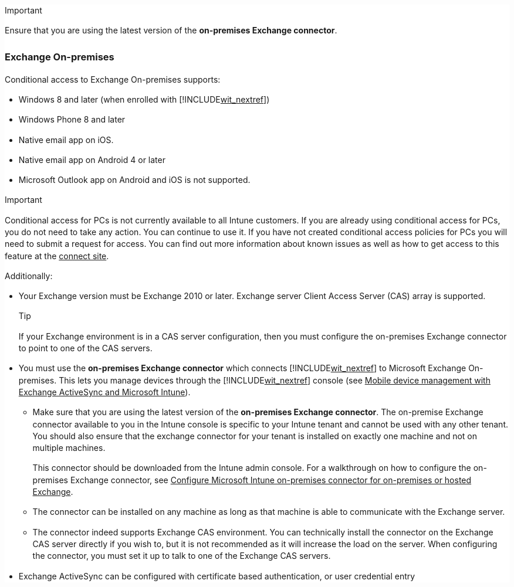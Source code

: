 > [!IMPORTANT]
> Ensure that you are using the latest version of the **on-premises Exchange connector**.

### <a name="ExOnPrem"></a>Exchange On-premises
Conditional access to Exchange On-premises supports:

-   Windows 8 and later (when enrolled with [!INCLUDE[wit_nextref](../Token/wit_nextref_md.md)])

-   Windows Phone 8 and later

-   Native email app on iOS.

-   Native email app on Android 4 or later

-   Microsoft Outlook app on Android and iOS is not supported.

>[!IMPORTANT]
>Conditional access for PCs is not currently available to all Intune customers. If you are already using conditional access for PCs, you do not need to take any action. You can continue to use it.
If you have not created conditional access policies for PCs you will need to submit a request for access.  You can find out more information about known issues as well as how to get access to this feature at the [connect site](http://go.microsoft.com/fwlink/?LinkId=761472).

Additionally:

-   Your Exchange version must be Exchange 2010 or later. Exchange server Client Access Server (CAS) array is supported.

    > [!TIP]
    > If your Exchange environment is in a CAS server configuration, then you must configure the on-premises Exchange connector to point to one of the CAS servers.

-   You must use the **on-premises Exchange connector** which connects [!INCLUDE[wit_nextref](../Token/wit_nextref_md.md)] to Microsoft Exchange On-premises. This lets you manage devices through the [!INCLUDE[wit_nextref](../Token/wit_nextref_md.md)] console (see [Mobile device management with Exchange ActiveSync and Microsoft Intune](../Topic/Mobile-device-management-with-Exchange-ActiveSync-and-Microsoft-Intune.md)).

    -   Make sure that you are using the latest version of the **on-premises Exchange connector**. The on-premise Exchange connector available to you in the Intune console is specific to your Intune tenant and cannot be used with any other tenant. You should also ensure that the exchange connector for your tenant is installed on exactly one machine and not on multiple machines.

        This connector should be downloaded from the Intune admin console.  For a walkthrough on how to configure the on-premises Exchange connector, see [Configure Microsoft Intune on-premises connector for on-premises or hosted Exchange](../Topic/Mobile-device-management-with-Exchange-ActiveSync-and-Microsoft-Intune.md#bkmk_EX_OP).

    -   The connector can be installed on any machine as long as that machine is able to communicate with the Exchange server.

    -   The connector indeed supports Exchange CAS environment. You can technically install the connector on the Exchange CAS server directly if you wish to, but it is not recommended as it will increase the load on the server. 
        When configuring the connector, you must set it up to talk to one of the Exchange CAS servers.

-   Exchange ActiveSync can be configured with certificate based authentication, or user credential entry
